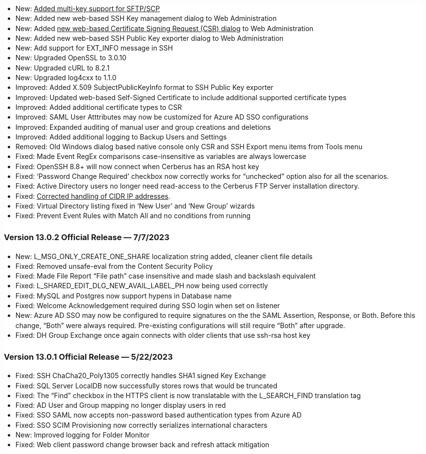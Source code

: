 * New: [Added multi-key support for SFTP/SCP](/blog/multiple-host-keys-in-ssh/)
* New: Added new web-based SSH Key management dialog to Web Administration
* New: Added [new web-based Certificate Signing Request (CSR) dialog](/blog/certificate-generation-enhancements/) to Web Administration
* New: Added new web-based SSH Public Key exporter dialog to Web Administration
* New: Add support for EXT\_INFO message in SSH
* New: Upgraded OpenSSL to 3.0.10
* New: Upgraded cURL to 8.2.1
* New: Upgraded log4cxx to 1.1.0
* Improved: Added X.509 SubjectPublicKeyInfo format to SSH Public Key exporter
* Improved: Updated web-based Self-Signed Certificate to include additional supported certificate types
* Improved: Added additional certificate types to CSR
* Improved: SAML User Atttributes may now be customized for Azure AD SSO configurations
* Improved: Expanded auditing of manual user and group creations and deletions
* Improved: Added additional logging to Backup Users and Settings
* Removed: Old Windows dialog based native console only CSR and SSH Export menu items from Tools menu
* Fixed: Made Event RegEx comparisons case-insensitive as variables are always lowercase
* Fixed: OpenSSH 8.8+ will now connect when Cerberus has an RSA host key
* Fixed: ‘Password Change Required’ checkbox now correctly works for “unchecked” option also for all the scenarios.
* Fixed: Active Directory users no longer need read-access to the Cerberus FTP Server installation directory.
* Fixed: [Corrected handling of CIDR IP addresses](/blog/correct-ipaddress-range-from-cidr/).
* Fixed: Virtual Directory listing fixed in ‘New User’ and ‘New Group’ wizards
* Fixed: Prevent Event Rules with Match All and no conditions from running

### Version 13.0.2 Official Release — 7/7/2023

* New: L\_MSG\_ONLY\_CREATE\_ONE\_SHARE localization string added, cleaner client file details
* Fixed: Removed unsafe-eval from the Content Security Policy
* Fixed: Made File Report “File path” case insensitive and made slash and backslash equivalent
* Fixed: L\_SHARED\_EDIT\_DLG\_NEW\_AVAIL\_LABEL\_PH now being used correctly
* Fixed: MySQL and Postgres now support hypens in Database name
* Fixed: Welcome Acknowledgement required during SSO login when set on listener
* New: Azure AD SSO may now be configured to require signatures on the the SAML Assertion, Response, or Both.
  Before this change, “Both” were always required. Pre-existing configurations will still require “Both” after upgrade.
* Fixed: DH Group Exchange once again connects with older clients that use ssh-rsa host key

### Version 13.0.1 Official Release — 5/22/2023

* Fixed: SSH ChaCha20\_Poly1305 correctly handles SHA1 signed Key Exchange
* Fixed: SQL Server LocalDB now successfully stores rows that would be truncated
* Fixed: The “Find” checkbox in the HTTPS client is now translatable with the L\_SEARCH\_FIND translation tag
* Fixed: AD User and Group mapping no longer display users in red
* Fixed: SSO SAML now accepts non-password based authentication types from Azure AD
* Fixed: SSO SCIM Provisioning now correctly serializes international characters
* New: Improved logging for Folder Monitor
* Fixed: Web client password change browser back and refresh attack mitigation
